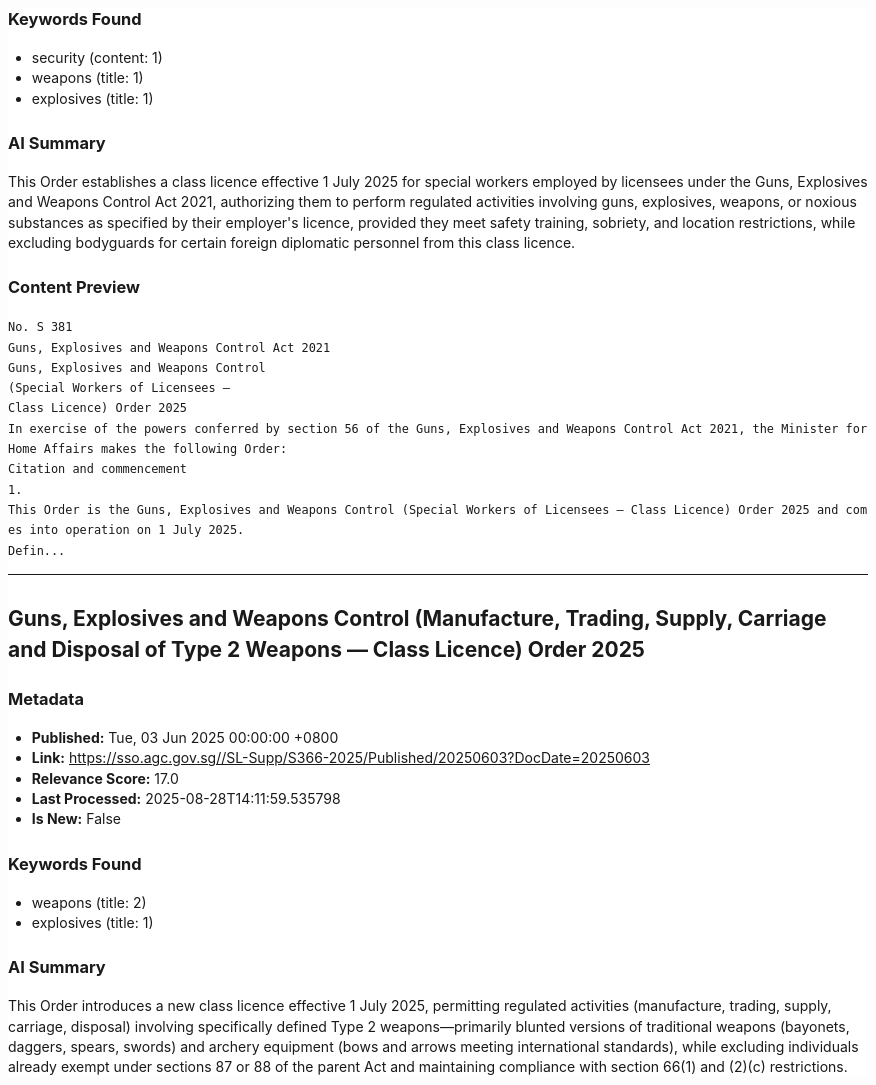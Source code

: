 ### Keywords Found
- security (content: 1)
- weapons (title: 1)
- explosives (title: 1)

### AI Summary
This Order establishes a class licence effective 1 July 2025 for special workers employed by licensees under the Guns, Explosives and Weapons Control Act 2021, authorizing them to perform regulated activities involving guns, explosives, weapons, or noxious substances as specified by their employer's licence, provided they meet safety training, sobriety, and location restrictions, while excluding bodyguards for certain foreign diplomatic personnel from this class licence.

### Content Preview
```
No. S 381
Guns, Explosives and Weapons Control Act 2021
Guns, Explosives and Weapons Control
(Special Workers of Licensees —
Class Licence) Order 2025
In exercise of the powers conferred by section 56 of the Guns, Explosives and Weapons Control Act 2021, the Minister for Home Affairs makes the following Order:
Citation and commencement
1.
This Order is the Guns, Explosives and Weapons Control (Special Workers of Licensees — Class Licence) Order 2025 and comes into operation on 1 July 2025.
Defin...
```

---

## Guns, Explosives and Weapons Control (Manufacture, Trading, Supply, Carriage and Disposal of Type 2 Weapons — Class Licence) Order 2025

### Metadata
- **Published:** Tue, 03 Jun 2025 00:00:00 +0800
- **Link:** https://sso.agc.gov.sg//SL-Supp/S366-2025/Published/20250603?DocDate=20250603
- **Relevance Score:** 17.0
- **Last Processed:** 2025-08-28T14:11:59.535798
- **Is New:** False

### Keywords Found
- weapons (title: 2)
- explosives (title: 1)

### AI Summary
This Order introduces a new class licence effective 1 July 2025, permitting regulated activities (manufacture, trading, supply, carriage, disposal) involving specifically defined Type 2 weapons—primarily blunted versions of traditional weapons (bayonets, daggers, spears, swords) and archery equipment (bows and arrows meeting international standards), while excluding individuals already exempt under sections 87 or 88 of the parent Act and maintaining compliance with section 66(1) and (2)(c) restrictions.
